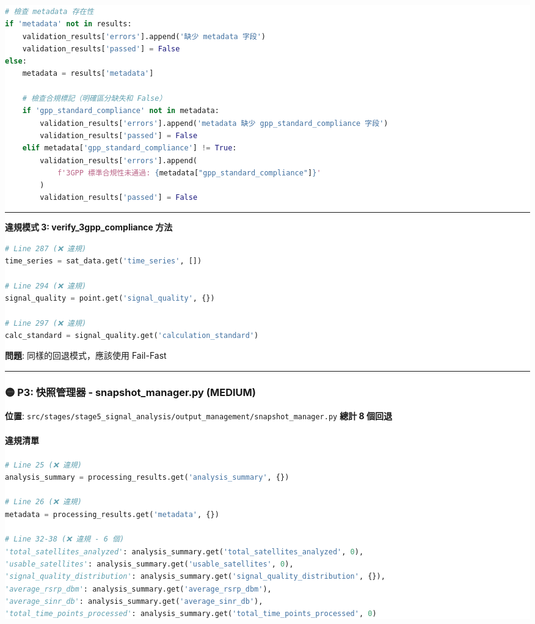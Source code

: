 ```python
# 檢查 metadata 存在性
if 'metadata' not in results:
    validation_results['errors'].append('缺少 metadata 字段')
    validation_results['passed'] = False
else:
    metadata = results['metadata']

    # 檢查合規標記（明確區分缺失和 False）
    if 'gpp_standard_compliance' not in metadata:
        validation_results['errors'].append('metadata 缺少 gpp_standard_compliance 字段')
        validation_results['passed'] = False
    elif metadata['gpp_standard_compliance'] != True:
        validation_results['errors'].append(
            f'3GPP 標準合規性未通過: {metadata["gpp_standard_compliance"]}'
        )
        validation_results['passed'] = False
```

---

**違規模式 3: verify_3gpp_compliance 方法**

```python
# Line 287 (❌ 違規)
time_series = sat_data.get('time_series', [])

# Line 294 (❌ 違規)
signal_quality = point.get('signal_quality', {})

# Line 297 (❌ 違規)
calc_standard = signal_quality.get('calculation_standard')
```

**問題**: 同樣的回退模式，應該使用 Fail-Fast

---

### 🟡 P3: 快照管理器 - snapshot_manager.py (MEDIUM)

**位置**: `src/stages/stage5_signal_analysis/output_management/snapshot_manager.py`
**總計 8 個回退**

#### 違規清單

```python
# Line 25 (❌ 違規)
analysis_summary = processing_results.get('analysis_summary', {})

# Line 26 (❌ 違規)
metadata = processing_results.get('metadata', {})

# Line 32-38 (❌ 違規 - 6 個)
'total_satellites_analyzed': analysis_summary.get('total_satellites_analyzed', 0),
'usable_satellites': analysis_summary.get('usable_satellites', 0),
'signal_quality_distribution': analysis_summary.get('signal_quality_distribution', {}),
'average_rsrp_dbm': analysis_summary.get('average_rsrp_dbm'),
'average_sinr_db': analysis_summary.get('average_sinr_db'),
'total_time_points_processed': analysis_summary.get('total_time_points_processed', 0)
```

